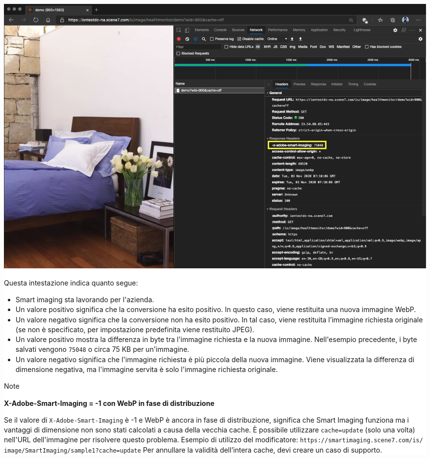 ![Intestazione di imaging intelligente](/help/assets/dynamic-media/assets/smartimagingheader.png)

Questa intestazione indica quanto segue:

* Smart imaging sta lavorando per l&#39;azienda.
* Un valore positivo significa che la conversione ha esito positivo. In questo caso, viene restituita una nuova immagine WebP.
* Un valore negativo significa che la conversione non ha esito positivo. In tal caso, viene restituita l’immagine richiesta originale (se non è specificato, per impostazione predefinita viene restituito JPEG).
* Un valore positivo mostra la differenza in byte tra l&#39;immagine richiesta e la nuova immagine. Nell&#39;esempio precedente, i byte salvati vengono `75048` o circa 75 KB per un&#39;immagine.
* Un valore negativo significa che l&#39;immagine richiesta è più piccola della nuova immagine. Viene visualizzata la differenza di dimensione negativa, ma l&#39;immagine servita è solo l&#39;immagine richiesta originale.

>[!NOTE]
>
>**X-Adobe-Smart-Imaging = -1 con WebP in fase di distribuzione**
>
>Se il valore di `X-Adobe-Smart-Imaging` è -1 e WebP è ancora in fase di distribuzione, significa che Smart Imaging funziona ma i vantaggi di dimensione non sono stati calcolati a causa della vecchia cache. È possibile utilizzare `cache=update` (solo una volta) nell&#39;URL dell&#39;immagine per risolvere questo problema.
>Esempio di utilizzo del modificatore:
>`https://smartimaging.scene7.com/is/image/SmartImaging/sample1?cache=update`
>Per annullare la validità dell’intera cache, devi creare un caso di supporto.
